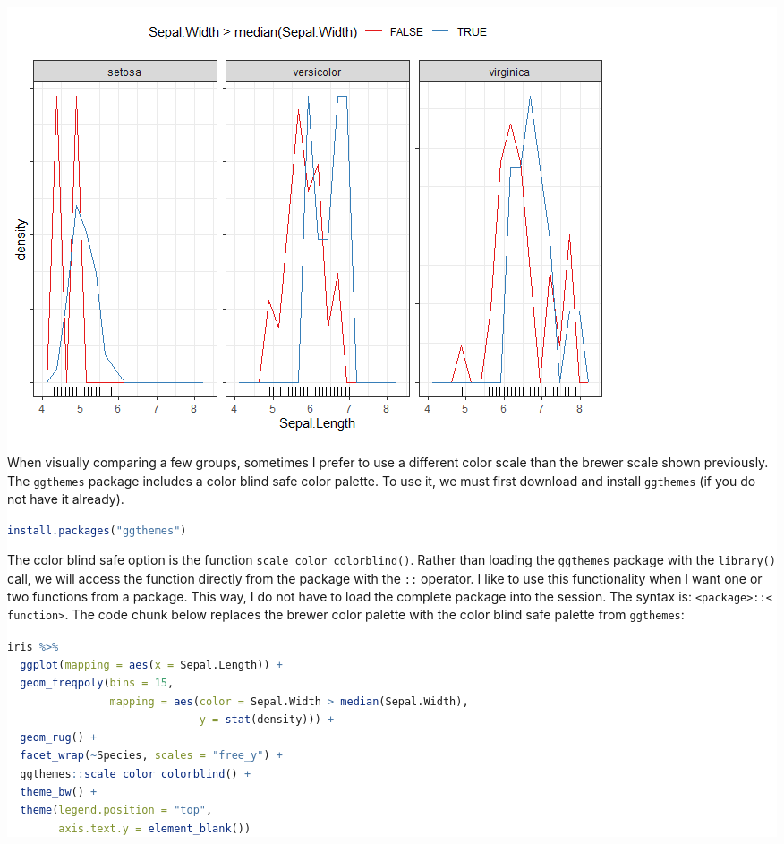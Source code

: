 ![](quick_r_intro_files/figure-gfm/show_themes_1-1.png)

When visually comparing a few groups, sometimes I prefer to use a
different color scale than the brewer scale shown previously. The
`ggthemes` package includes a color blind safe color palette. To use it,
we must first download and install `ggthemes` (if you do not have it
already).

``` r
install.packages("ggthemes")
```

The color blind safe option is the function `scale_color_colorblind()`.
Rather than loading the `ggthemes` package with the `library()` call, we
will access the function directly from the package with the `::`
operator. I like to use this functionality when I want one or two
functions from a package. This way, I do not have to load the complete
package into the session. The syntax is: `<package>::<function>`. The
code chunk below replaces the brewer color palette with the color blind
safe palette from `ggthemes`:

``` r
iris %>% 
  ggplot(mapping = aes(x = Sepal.Length)) +
  geom_freqpoly(bins = 15,
                mapping = aes(color = Sepal.Width > median(Sepal.Width),
                              y = stat(density))) +
  geom_rug() +
  facet_wrap(~Species, scales = "free_y") +
  ggthemes::scale_color_colorblind() +
  theme_bw() +
  theme(legend.position = "top",
        axis.text.y = element_blank())
```
